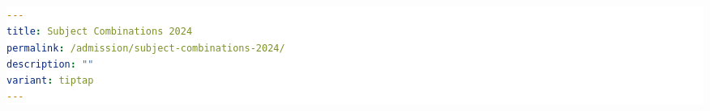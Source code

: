```yaml
---
title: Subject Combinations 2024
permalink: /admission/subject-combinations-2024/
description: ""
variant: tiptap
---
```
